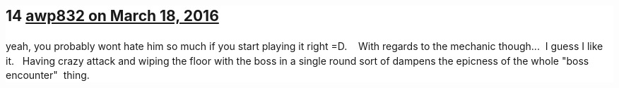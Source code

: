 ## 14 [awp832 on March 18, 2016](https://community.fantasyflightgames.com/topic/205762-new-boss-enemies-that-have-a-similar-mechanic/?do=findComment&comment=2110214)

yeah, you probably wont hate him so much if you start playing it right =D. 
 
With regards to the mechanic though...  I guess I like it.   Having crazy attack and wiping the floor with the boss in a single round sort of dampens the epicness of the whole "boss encounter"  thing.    

